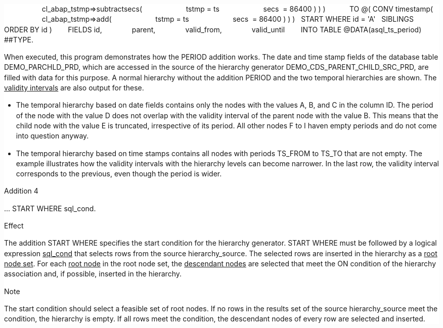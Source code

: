                    cl\_abap\_tstmp=>subtractsecs(
                     tstmp = ts
                     secs  = 86400 ) ) )
           TO @( CONV timestamp(
                   cl\_abap\_tstmp=>add(
                     tstmp = ts
                     secs  = 86400 ) ) )
  START WHERE id = 'A'
  SIBLINGS ORDER BY id )
       FIELDS id,
              parent,
              valid\_from,
              valid\_until
       INTO TABLE @DATA(asql\_ts\_period) ##TYPE.

When executed, this program demonstrates how the PERIOD addition works. The date and time stamp fields of the database table DEMO\_PARCHLD\_PRD, which are accessed in the source of the hierarchy generator DEMO\_CDS\_PARENT\_CHILD\_SRC\_PRD, are filled with data for this purpose. A normal hierarchy without the addition PERIOD and the two temporal hierarchies are shown. The [validity intervals](https://help.sap.com/doc/abapdocu_754_index_htm/7.54/en-US/abenvalidity_interval_glosry.htm "Glossary Entry") are also output for these.

-   The temporal hierarchy based on date fields contains only the nodes with the values A, B, and C in the column ID. The period of the node with the value D does not overlap with the validity interval of the parent node with the value B. This means that the child node with the value E is truncated, irrespective of its period. All other nodes F to I haven empty periods and do not come into question anyway.

-   The temporal hierarchy based on time stamps contains all nodes with periods TS\_FROM to TS\_TO that are not empty. The example illustrates how the validity intervals with the hierarchy levels can become narrower. In the last row, the validity interval corresponds to the previous, even though the period is wider.
    

Addition 4

... START WHERE sql\_cond.

Effect

The addition START WHERE specifies the start condition for the hierarchy generator. START WHERE must be followed by a logical expression [sql\_cond](https://help.sap.com/doc/abapdocu_754_index_htm/7.54/en-US/abenosql_expr_logexp.htm) that selects rows from the source hierarchy\_source. The selected rows are inserted in the hierarchy as a [root node set](https://help.sap.com/doc/abapdocu_754_index_htm/7.54/en-US/abenroot_node_set_glosry.htm "Glossary Entry"). For each [root node](https://help.sap.com/doc/abapdocu_754_index_htm/7.54/en-US/abenroot_node_glosry.htm "Glossary Entry") in the root node set, the [descendant nodes](https://help.sap.com/doc/abapdocu_754_index_htm/7.54/en-US/abendescendant_node_glosry.htm "Glossary Entry") are selected that meet the ON condition of the hierarchy association and, if possible, inserted in the hierarchy.

Note

The start condition should select a feasible set of root nodes. If no rows in the results set of the source hierarchy\_source meet the condition, the hierarchy is empty. If all rows meet the condition, the descendant nodes of every row are selected and inserted.

